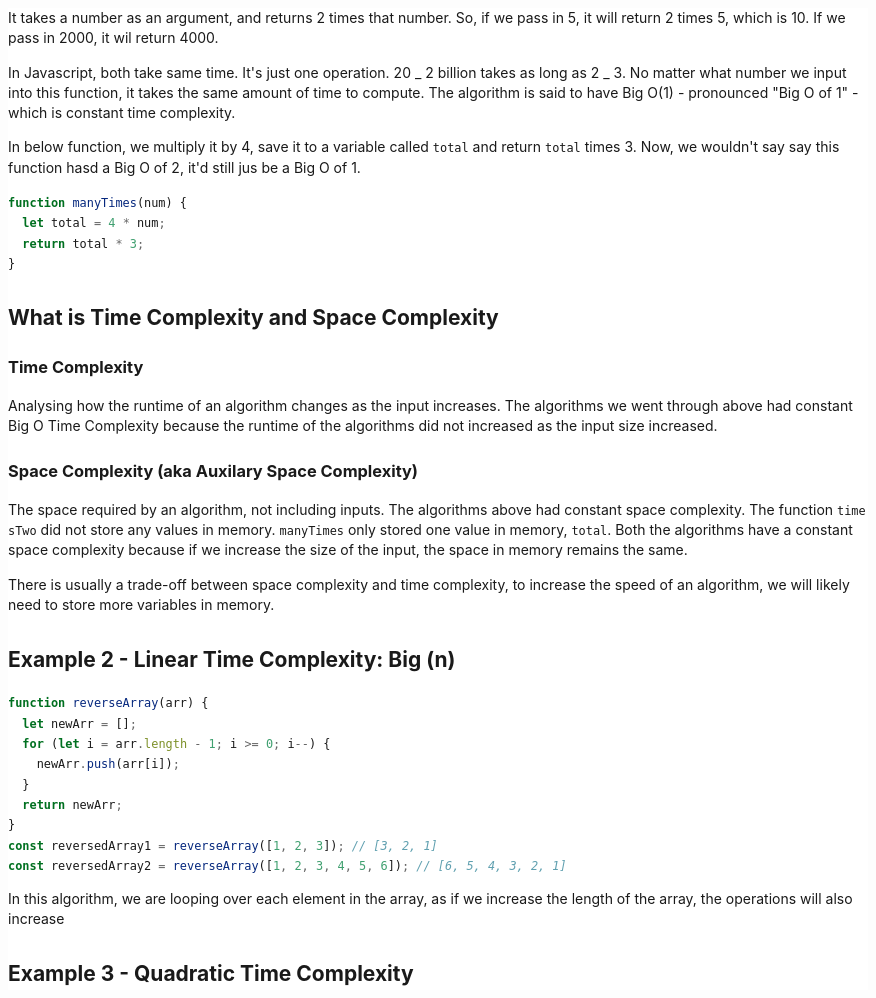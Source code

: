 It takes a number as an argument, and returns 2 times that number. So, if we pass in 5, it will return 2 times 5, which is 10. If we pass in 2000, it wil return 4000.

In Javascript, both take same time. It's just one operation. 20 _ 2 billion takes as long as 2 _ 3. No matter what number we input into this function, it takes the same amount of time to compute. The algorithm is said to have Big O(1) - pronounced "Big O of 1" - which is constant time complexity.

In below function, we multiply it by 4, save it to a variable called `total` and return `total` times 3. Now, we wouldn't say say this function hasd a Big O of 2, it'd still jus be a Big O of 1.

```javascript
function manyTimes(num) {
  let total = 4 * num;
  return total * 3;
}
```

## What is Time Complexity and Space Complexity

### Time Complexity

Analysing how the runtime of an algorithm changes as the input increases. The algorithms we went through above had constant Big O Time Complexity because the runtime of the algorithms did not increased as the input size increased.

### Space Complexity (aka Auxilary Space Complexity)

The space required by an algorithm, not including inputs. The algorithms above had constant space complexity. The function `timesTwo` did not store any values in memory. `manyTimes` only stored one value in memory, `total`. Both the algorithms have a constant space complexity because if we increase the size of the input, the space in memory remains the same.

There is usually a trade-off between space complexity and time complexity, to increase the speed of an algorithm, we will likely need to store more variables in memory.

## Example 2 - Linear Time Complexity: Big (n)

```javascript
function reverseArray(arr) {
  let newArr = [];
  for (let i = arr.length - 1; i >= 0; i--) {
    newArr.push(arr[i]);
  }
  return newArr;
}
const reversedArray1 = reverseArray([1, 2, 3]); // [3, 2, 1]
const reversedArray2 = reverseArray([1, 2, 3, 4, 5, 6]); // [6, 5, 4, 3, 2, 1]
```

In this algorithm, we are looping over each element in the array, as if we increase the length of the array, the operations will also increase

## Example 3 - Quadratic Time Complexity
